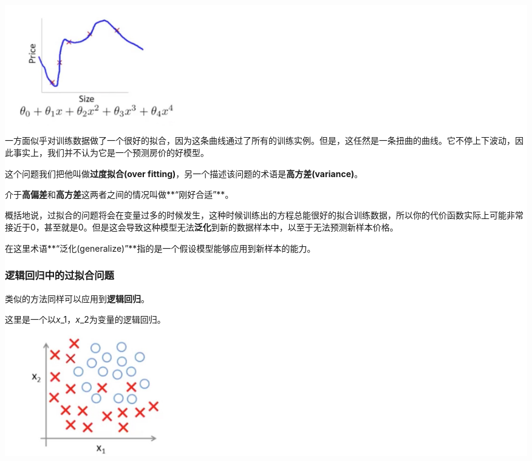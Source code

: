 <img src="/img/16_09_04/030.png" width = "300" height = "200" align=center />

一方面似乎对训练数据做了一个很好的拟合，因为这条曲线通过了所有的训练实例。但是，这任然是一条扭曲的曲线。它不停上下波动，因此事实上，我们并不认为它是一个预测房价的好模型。

这个问题我们把他叫做**过度拟合(over fitting)**，另一个描述该问题的术语是**高方差(variance)**。

介于**高偏差**和**高方差**这两者之间的情况叫做**“刚好合适”**。

概括地说，过拟合的问题将会在变量过多的时候发生，这种时候训练出的方程总能很好的拟合训练数据，所以你的代价函数实际上可能非常接近于0，甚至就是0。但是这会导致这种模型无法**泛化**到新的数据样本中，以至于无法预测新样本价格。

在这里术语**“泛化(generalize)”**指的是一个假设模型能够应用到新样本的能力。

### 逻辑回归中的过拟合问题

类似的方法同样可以应用到**逻辑回归**。

这里是一个以$x\_{1}$，$x\_{2}$为变量的逻辑回归。

<img src="/img/16_09_04/031.png" width = "300" height = "200" align=center />
